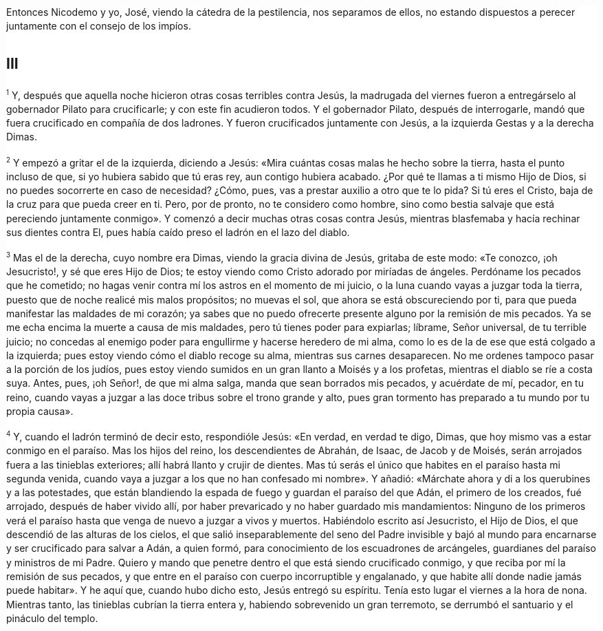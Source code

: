Entonces Nicodemo y yo, José, viendo la cátedra de la pestilencia, nos separamos de ellos, no estando dispuestos a perecer juntamente con el consejo de los impíos.

## III

<span id="v3_1"><sup><small>1</small></sup></span>  Y, después que aquella noche hicieron otras cosas terribles contra Jesús, la madrugada del viernes fueron a entregárselo al gobernador Pilato para crucificarle; y con este fin acudieron todos. Y el gobernador Pilato, después de interrogarle, mandó que fuera crucificado en compañía de dos ladrones. Y fueron crucificados juntamente con Jesús, a la izquierda Gestas y a la derecha Dimas.

<span id="v3_2"><sup><small>2</small></sup></span>  Y empezó a gritar el de la izquierda, diciendo a Jesús: «Mira cuántas cosas malas he hecho sobre la tierra, hasta el punto incluso de que, si yo hubiera sabido que tú eras rey, aun contigo hubiera acabado. ¿Por qué te llamas a ti mismo Hijo de Dios, si no puedes socorrerte en caso de necesidad? ¿Cómo, pues, vas a prestar auxilio a otro que te lo pida? Si tú eres el Cristo, baja de la cruz para que pueda creer en ti. Pero, por de pronto, no te considero como hombre, sino como bestia salvaje que está pereciendo juntamente conmigo». Y comenzó a decir muchas otras cosas contra Jesús, mientras blasfemaba y hacía rechinar sus dientes contra El, pues había caído preso el ladrón en el lazo del diablo.

<span id="v3_3"><sup><small>3</small></sup></span>  Mas el de la derecha, cuyo nombre era Dimas, viendo la gracia divina de Jesús, gritaba de este modo: «Te conozco, ¡oh Jesucristo!, y sé que eres Hijo de Dios; te estoy viendo como Cristo adorado por miríadas de ángeles. Perdóname los pecados que he cometido; no hagas venir contra mí los astros en el momento de mi juicio, o la luna cuando vayas a juzgar toda la tierra, puesto que de noche realicé mis malos propósitos; no muevas el sol, que ahora se está obscureciendo por ti, para que pueda manifestar las maldades de mi corazón; ya sabes que no puedo ofrecerte presente alguno por la remisión de mis pecados. Ya se me echa encima la muerte a causa de mis maldades, pero tú tienes poder para expiarlas; líbrame, Señor universal, de tu terrible juicio; no concedas al enemigo poder para engullirme y hacerse heredero de mi alma, como lo es de la de ese que está colgado a la izquierda; pues estoy viendo cómo el diablo recoge su alma, mientras sus carnes desaparecen. No me ordenes tampoco pasar a la porción de los judíos, pues estoy viendo sumidos en un gran llanto a Moisés y a los profetas, mientras el diablo se ríe a costa suya. Antes, pues, ¡oh Señor!, de que mi alma salga, manda que sean borrados mis pecados, y acuérdate de mí, pecador, en tu reino, cuando vayas a juzgar a las doce tribus sobre el trono grande y alto, pues gran tormento has preparado a tu mundo por tu propia causa».

<span id="v3_4"><sup><small>4</small></sup></span>  Y, cuando el ladrón terminó de decir esto, respondióle Jesús: «En verdad, en verdad te digo, Dimas, que hoy mismo vas a estar conmigo en el paraíso. Mas los hijos del reino, los descendientes de Abrahán, de Isaac, de Jacob y de Moisés, serán arrojados fuera a las tinieblas exteriores; allí habrá llanto y crujir de dientes. Mas tú serás el único que habites en el paraíso hasta mi segunda venida, cuando vaya a juzgar a los que no han confesado mi nombre». Y añadió: «Márchate ahora y di a los querubines y a las potestades, que están blandiendo la espada de fuego y guardan el paraíso del que Adán, el primero de los creados, fué arrojado, después de haber vivido allí, por haber prevaricado y no haber guardado mis mandamientos: Ninguno de los primeros verá el paraíso hasta que venga de nuevo a juzgar a vivos y muertos. Habiéndolo escrito así Jesucristo, el Hijo de Dios, el que descendió de las alturas de los cielos, el que salió inseparablemente del seno del Padre invisible y bajó al mundo para encarnarse y ser crucificado para salvar a Adán, a quien formó, para conocimiento de los escuadrones de arcángeles, guardianes del paraíso y ministros de mi Padre. Quiero y mando que penetre dentro el que está siendo crucificado conmigo, y que reciba por mí la remisión de sus pecados, y que entre en el paraíso con cuerpo incorruptible y engalanado, y que habite allí donde nadie jamás puede habitar». Y he aquí que, cuando hubo dicho esto, Jesús entregó su espíritu. Tenía esto lugar el viernes a la hora de nona. Mientras tanto, las tinieblas cubrían la tierra entera y, habiendo sobrevenido un gran terremoto, se derrumbó el santuario y el pináculo del templo.
